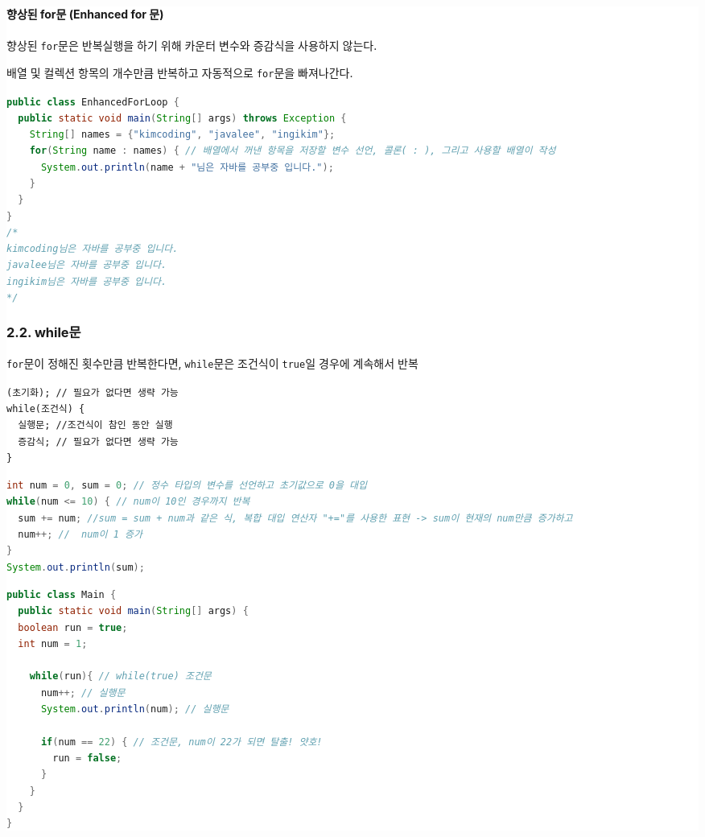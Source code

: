 #### 향상된 for문 (Enhanced for 문)

향상된 `for`문은 반복실행을 하기 위해 카운터 변수와 증감식을 사용하지 않는다.

배열 및 컬렉션 항목의 개수만큼 반복하고 자동적으로 `for`문을 빠져나간다.

```java
public class EnhancedForLoop {
  public static void main(String[] args) throws Exception {
    String[] names = {"kimcoding", "javalee", "ingikim"};
    for(String name : names) { // 배열에서 꺼낸 항목을 저장할 변수 선언, 콜론( : ), 그리고 사용할 배열이 작성
      System.out.println(name + "님은 자바를 공부중 입니다.");
    }
  }
}
/*
kimcoding님은 자바를 공부중 입니다.
javalee님은 자바를 공부중 입니다.
ingikim님은 자바를 공부중 입니다.
*/
```

### 2.2. while문

`for`문이 정해진 횟수만큼 반복한다면, `while`문은 조건식이 `true`일 경우에 계속해서 반복

```text
(초기화); // 필요가 없다면 생략 가능
while(조건식) {
  실행문; //조건식이 참인 동안 실행
  증감식; // 필요가 없다면 생략 가능
}
```

```java
int num = 0, sum = 0; // 정수 타입의 변수를 선언하고 초기값으로 0을 대입
while(num <= 10) { // num이 10인 경우까지 반복
  sum += num; //sum = sum + num과 같은 식, 복합 대입 연산자 "+="를 사용한 표현 -> sum이 현재의 num만큼 증가하고
  num++; //  num이 1 증가
}
System.out.println(sum);
```

```java
public class Main {
  public static void main(String[] args) {
  boolean run = true;
  int num = 1;

    while(run){ // while(true) 조건문
      num++; // 실행문
      System.out.println(num); // 실행문

      if(num == 22) { // 조건문, num이 22가 되면 탈출! 얏호!
        run = false;
      }
    }
  }
}
```
